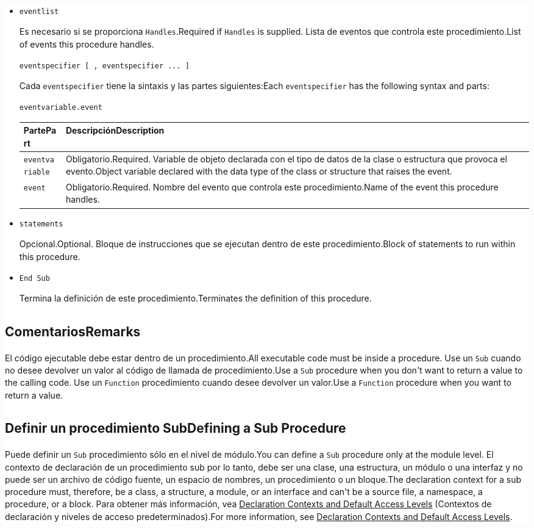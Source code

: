-   `eventlist`  
  
     <span data-ttu-id="b68b9-159">Es necesario si se proporciona `Handles`.</span><span class="sxs-lookup"><span data-stu-id="b68b9-159">Required if `Handles` is supplied.</span></span> <span data-ttu-id="b68b9-160">Lista de eventos que controla este procedimiento.</span><span class="sxs-lookup"><span data-stu-id="b68b9-160">List of events this procedure handles.</span></span>  
  
     `eventspecifier [ , eventspecifier ... ]`  
  
     <span data-ttu-id="b68b9-161">Cada `eventspecifier` tiene la sintaxis y las partes siguientes:</span><span class="sxs-lookup"><span data-stu-id="b68b9-161">Each `eventspecifier` has the following syntax and parts:</span></span>  
  
     `eventvariable.event`  
  
    |<span data-ttu-id="b68b9-162">Parte</span><span class="sxs-lookup"><span data-stu-id="b68b9-162">Part</span></span>|<span data-ttu-id="b68b9-163">Descripción</span><span class="sxs-lookup"><span data-stu-id="b68b9-163">Description</span></span>|  
    |---|---|  
    |`eventvariable`|<span data-ttu-id="b68b9-164">Obligatorio.</span><span class="sxs-lookup"><span data-stu-id="b68b9-164">Required.</span></span> <span data-ttu-id="b68b9-165">Variable de objeto declarada con el tipo de datos de la clase o estructura que provoca el evento.</span><span class="sxs-lookup"><span data-stu-id="b68b9-165">Object variable declared with the data type of the class or structure that raises the event.</span></span>|  
    |`event`|<span data-ttu-id="b68b9-166">Obligatorio.</span><span class="sxs-lookup"><span data-stu-id="b68b9-166">Required.</span></span> <span data-ttu-id="b68b9-167">Nombre del evento que controla este procedimiento.</span><span class="sxs-lookup"><span data-stu-id="b68b9-167">Name of the event this procedure handles.</span></span>|  
  
-   `statements`  
  
     <span data-ttu-id="b68b9-168">Opcional.</span><span class="sxs-lookup"><span data-stu-id="b68b9-168">Optional.</span></span> <span data-ttu-id="b68b9-169">Bloque de instrucciones que se ejecutan dentro de este procedimiento.</span><span class="sxs-lookup"><span data-stu-id="b68b9-169">Block of statements to run within this procedure.</span></span>  
  
-   `End Sub`  
  
     <span data-ttu-id="b68b9-170">Termina la definición de este procedimiento.</span><span class="sxs-lookup"><span data-stu-id="b68b9-170">Terminates the definition of this procedure.</span></span>  
  
## <a name="remarks"></a><span data-ttu-id="b68b9-171">Comentarios</span><span class="sxs-lookup"><span data-stu-id="b68b9-171">Remarks</span></span>  
 <span data-ttu-id="b68b9-172">El código ejecutable debe estar dentro de un procedimiento.</span><span class="sxs-lookup"><span data-stu-id="b68b9-172">All executable code must be inside a procedure.</span></span> <span data-ttu-id="b68b9-173">Use un `Sub` cuando no desee devolver un valor al código de llamada de procedimiento.</span><span class="sxs-lookup"><span data-stu-id="b68b9-173">Use a `Sub` procedure when you don't want to return a value to the calling code.</span></span> <span data-ttu-id="b68b9-174">Use un `Function` procedimiento cuando desee devolver un valor.</span><span class="sxs-lookup"><span data-stu-id="b68b9-174">Use a `Function` procedure when you want to return a value.</span></span>  
  
## <a name="defining-a-sub-procedure"></a><span data-ttu-id="b68b9-175">Definir un procedimiento Sub</span><span class="sxs-lookup"><span data-stu-id="b68b9-175">Defining a Sub Procedure</span></span>  
 <span data-ttu-id="b68b9-176">Puede definir un `Sub` procedimiento sólo en el nivel de módulo.</span><span class="sxs-lookup"><span data-stu-id="b68b9-176">You can define a `Sub` procedure only at the module level.</span></span> <span data-ttu-id="b68b9-177">El contexto de declaración de un procedimiento sub por lo tanto, debe ser una clase, una estructura, un módulo o una interfaz y no puede ser un archivo de código fuente, un espacio de nombres, un procedimiento o un bloque.</span><span class="sxs-lookup"><span data-stu-id="b68b9-177">The declaration context for a sub procedure must, therefore, be a class, a structure, a module, or an interface and can't be a source file, a namespace, a procedure, or a block.</span></span> <span data-ttu-id="b68b9-178">Para obtener más información, vea [Declaration Contexts and Default Access Levels](declaration-contexts-and-default-access-levels.md) (Contextos de declaración y niveles de acceso predeterminados).</span><span class="sxs-lookup"><span data-stu-id="b68b9-178">For more information, see [Declaration Contexts and Default Access Levels](declaration-contexts-and-default-access-levels.md).</span></span>  
  